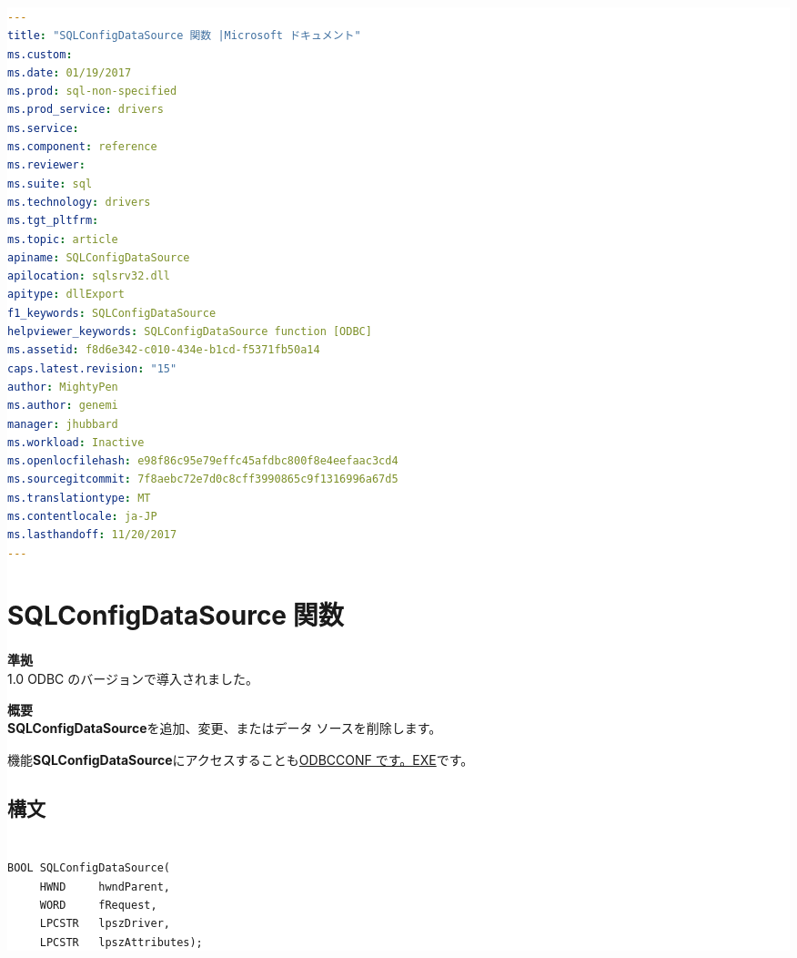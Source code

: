 ```yaml
---
title: "SQLConfigDataSource 関数 |Microsoft ドキュメント"
ms.custom: 
ms.date: 01/19/2017
ms.prod: sql-non-specified
ms.prod_service: drivers
ms.service: 
ms.component: reference
ms.reviewer: 
ms.suite: sql
ms.technology: drivers
ms.tgt_pltfrm: 
ms.topic: article
apiname: SQLConfigDataSource
apilocation: sqlsrv32.dll
apitype: dllExport
f1_keywords: SQLConfigDataSource
helpviewer_keywords: SQLConfigDataSource function [ODBC]
ms.assetid: f8d6e342-c010-434e-b1cd-f5371fb50a14
caps.latest.revision: "15"
author: MightyPen
ms.author: genemi
manager: jhubbard
ms.workload: Inactive
ms.openlocfilehash: e98f86c95e79effc45afdbc800f8e4eefaac3cd4
ms.sourcegitcommit: 7f8aebc72e7d0c8cff3990865c9f1316996a67d5
ms.translationtype: MT
ms.contentlocale: ja-JP
ms.lasthandoff: 11/20/2017
---
```

# <a name="sqlconfigdatasource-function"></a>SQLConfigDataSource 関数
**準拠**  
 1.0 ODBC のバージョンで導入されました。  
  
 **概要**  
 **SQLConfigDataSource**を追加、変更、またはデータ ソースを削除します。  
  
 機能**SQLConfigDataSource**にアクセスすることも[ODBCCONF です。EXE](../../../odbc/odbcconf-exe.md)です。  
  
## <a name="syntax"></a>構文  
  
```  
  
BOOL SQLConfigDataSource(  
     HWND     hwndParent,  
     WORD     fRequest,  
     LPCSTR   lpszDriver,  
     LPCSTR   lpszAttributes);  
```  
  
